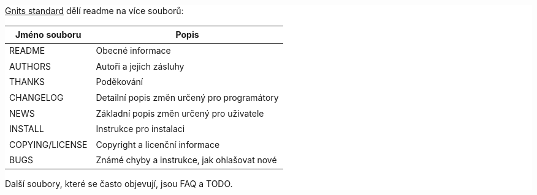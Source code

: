 [Gnits standard][G stand] dělí readme na více souborů:

Jméno souboru | Popis
--------------|------
README | Obecné informace
AUTHORS | Autoři a jejich zásluhy
THANKS | Poděkování
CHANGELOG | Detailní popis změn určený pro programátory
NEWS | Základní popis změn určený pro uživatele
INSTALL | Instrukce pro instalaci
COPYING/LICENSE | Copyright a licenční informace
BUGS | Známé chyby a instrukce, jak ohlašovat nové

Další soubory, které se často objevují, jsou FAQ a TODO.

[best practices]: https://github.com/jehna/readme-best-practices "GitHub"
[good readme]: https://bulldogjob.com/news/449-how-to-write-a-good-readme-for-your-github-project "bulldogjob.com"
[G stand]: https://en.wikipedia.org/wiki/Gnits_standards "Wikipedia"



  [identifikátor]: http://www.example.com "Nepovinný titulek"
  [lze použít i samotný text odkazu]: http://www.example.com
  [1]: /path/to/img.jpg "Nepovinný titulek"
  [^1]: Označením 2 je myšleno číslo 2.
  [^2]: Poznámky je množné číslo od slova poznámka.
[smiley]: https://gist.github.com/rxaviers/7360908 "github.com"